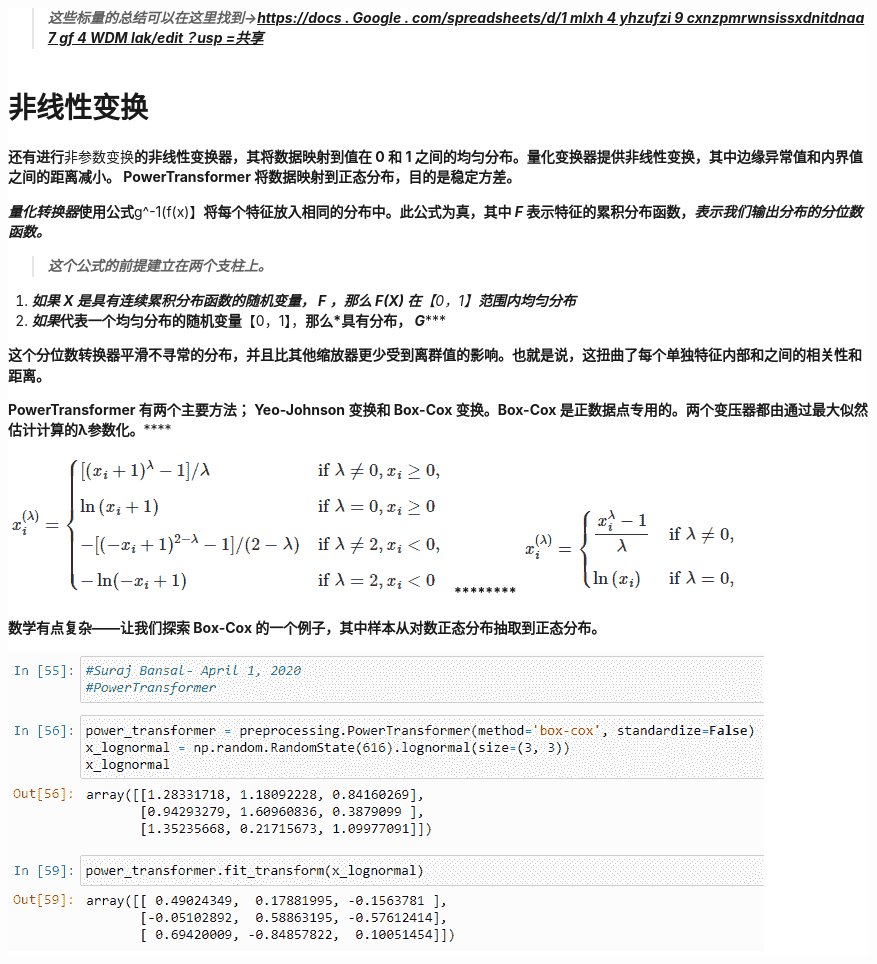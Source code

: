 > ***这些标量的总结可以在这里找到->*[*https://docs . Google . com/spreadsheets/d/1 mlxh 4 yhzufzi 9 cxnzpmrwnsissxdnitdnaa 7 gf 4 WDM lak/edit？usp =共享*](https://docs.google.com/spreadsheets/d/1Mlxh4YHzUfZI9cxNZPMRwNsIsxditdnAA7gF4WDmLak/edit?usp=sharing)**

# ****非线性变换****

**还有进行**非参数变换**的非线性变换器，其将数据映射到值在 0 和 1 之间的均匀分布。**量化变换器**提供非线性变换，其中边缘异常值和内界值之间的距离减小。 **PowerTransformer** 将数据映射到正态分布，目的是稳定方差。**

***量化转换器*使用公式**g^-1(f(x)】**将每个特征放入相同的分布中。此公式为真，其中 ***F*** 表示特征的累积分布函数，*表示我们输出分布的分位数函数。***

> ***这个公式的前提建立在两个支柱上。***

1.  ***如果 ***X*** 是具有连续累积分布函数的随机变量， ***F*** ，那么 ***F(X)*** 在**【0，1】**范围内均匀分布***
2.  ***如果*代表一个均匀分布的随机变量**【0，1】，**那么*具有分布， ***G********

****这个分位数转换器平滑不寻常的分布，并且比其他缩放器更少受到离群值的影响。也就是说，这扭曲了每个单独特征内部和之间的相关性和距离。****

******PowerTransformer** 有两个主要方法； **Yeo-Johnson** 变换和 **Box-Cox** 变换。Box-Cox 是正数据点专用的**。两个变压器都由通过最大似然估计计算的λ参数化。******

****![](img/43f2e0b6b9bbbf1078048535ffe5be67.png)********![](img/d20089487893a09f76f4bda87d0830a1.png)****

****数学有点复杂——让我们探索 Box-Cox 的一个例子，其中样本从对数正态分布抽取到正态分布。****

****![](img/27bc4d61552fa5704f9c41e32b4272a9.png)****
